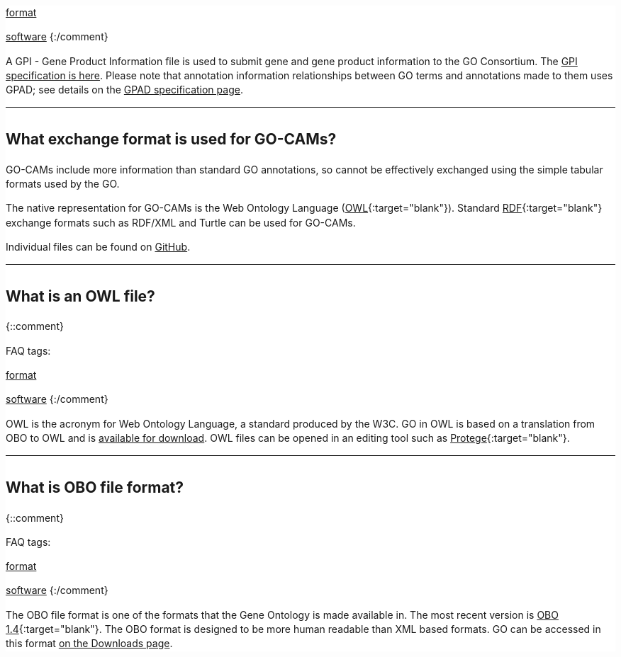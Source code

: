 [format](/faq-tags/format)

[software](/faq-tags/software)
{:/comment}

A GPI - Gene Product Information file is used to submit gene and gene product information to the GO Consortium. The [GPI specification is here](/docs/gene-product-information-gpi-format/). Please note that annotation information relationships between GO terms and annotations made to them uses GPAD; see details on the [GPAD specification page](/docs/gene-product-association-data-gpad-format/).

---------------------------------------------------------------------------
## What exchange format is used for GO-CAMs?

GO-CAMs include more information than standard GO annotations, so
cannot be effectively exchanged using the simple tabular formats used
by the GO.

The native representation for GO-CAMs is the Web Ontology Language
([OWL](https://www.w3.org/OWL){:target="blank"}). Standard [RDF](https://www.w3.org/RDF){:target="blank"} exchange formats such as RDF/XML and Turtle can be used for GO-CAMs.

Individual files can be found on [GitHub](https://github.com/geneontology/noctua-models).

---------------------------------------------------------------------------
## What is an OWL file?
{::comment}

<span class="rdf-meta element-hidden" property="dc:title" content="What is an OWL file?"></span>
FAQ tags: 

[format](/faq-tags/format)

[software](/faq-tags/software)
{:/comment}

OWL is the acronym for Web Ontology Language, a standard produced by the W3C. GO in OWL is based on a translation from OBO to OWL and is [available for download](/docs/download-ontology/). OWL files can be opened in an editing tool such as [Protege](http://protege.stanford.edu/){:target="blank"}.

---------------------------------------------------------------------------
## What is OBO file format?

{::comment}

<span class="rdf-meta element-hidden" property="dc:title" content="What is OBO file format?"></span>
FAQ tags: 

[format](/faq-tags/format)

[software](/faq-tags/software)
{:/comment}

The OBO file format is one of the formats that the Gene Ontology is made available in. The most recent version is [OBO 1.4](http://owlcollab.github.io/oboformat/doc/obo-syntax.html){:target="blank"}. The OBO format is designed to be more human readable than XML based formats. GO can be accessed in this format [on the Downloads page](/docs/download-ontology/).
